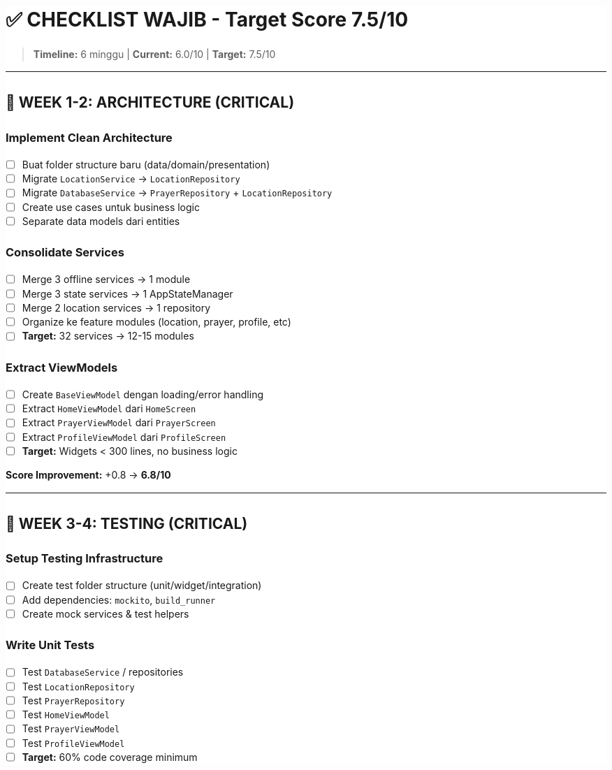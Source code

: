 # ✅ CHECKLIST WAJIB - Target Score 7.5/10

> **Timeline:** 6 minggu | **Current:** 6.0/10 | **Target:** 7.5/10

---

## 🔴 WEEK 1-2: ARCHITECTURE (CRITICAL)

### **Implement Clean Architecture**
- [ ] Buat folder structure baru (data/domain/presentation)
- [ ] Migrate `LocationService` → `LocationRepository`
- [ ] Migrate `DatabaseService` → `PrayerRepository` + `LocationRepository`
- [ ] Create use cases untuk business logic
- [ ] Separate data models dari entities

### **Consolidate Services**
- [ ] Merge 3 offline services → 1 module
- [ ] Merge 3 state services → 1 AppStateManager
- [ ] Merge 2 location services → 1 repository
- [ ] Organize ke feature modules (location, prayer, profile, etc)
- [ ] **Target:** 32 services → 12-15 modules

### **Extract ViewModels**
- [ ] Create `BaseViewModel` dengan loading/error handling
- [ ] Extract `HomeViewModel` dari `HomeScreen`
- [ ] Extract `PrayerViewModel` dari `PrayerScreen`
- [ ] Extract `ProfileViewModel` dari `ProfileScreen`
- [ ] **Target:** Widgets < 300 lines, no business logic

**Score Improvement:** +0.8 → **6.8/10**

---

## 🧪 WEEK 3-4: TESTING (CRITICAL)

### **Setup Testing Infrastructure**
- [ ] Create test folder structure (unit/widget/integration)
- [ ] Add dependencies: `mockito`, `build_runner`
- [ ] Create mock services & test helpers

### **Write Unit Tests**
- [ ] Test `DatabaseService` / repositories
- [ ] Test `LocationRepository`
- [ ] Test `PrayerRepository`
- [ ] Test `HomeViewModel`
- [ ] Test `PrayerViewModel`
- [ ] Test `ProfileViewModel`
- [ ] **Target:** 60% code coverage minimum
